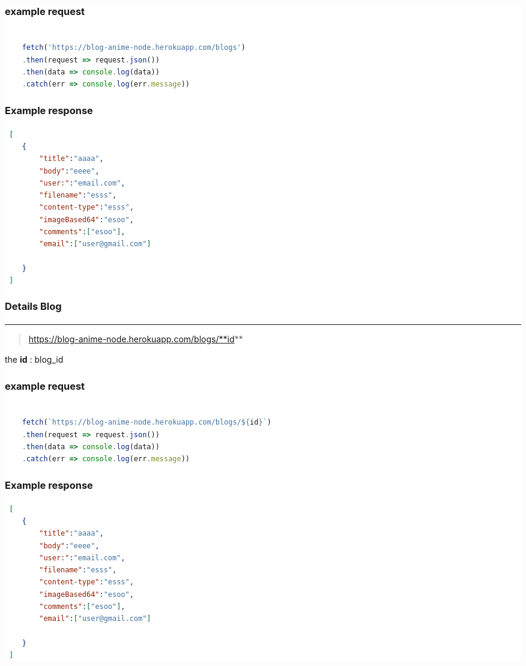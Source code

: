 ### example request

```javascript

    fetch('https://blog-anime-node.herokuapp.com/blogs')
    .then(request => request.json())
    .then(data => console.log(data))
    .catch(err => console.log(err.message))

```


### Example response

```json 
 [
    {
        "title":"aaaa",
        "body":"eeee",
        "user:":"email.com",
        "filename":"esss",
        "content-type":"esss",
        "imageBased64":"esoo",
        "comments":["esoo"],
        "email":["user@gmail.com"]

    }
 ]
```

### Details Blog
___
>  https://blog-anime-node.herokuapp.com/blogs/**id**

the **id** : blog_id

### example request

```javascript

    fetch(`https://blog-anime-node.herokuapp.com/blogs/${id}`)
    .then(request => request.json())
    .then(data => console.log(data))
    .catch(err => console.log(err.message))

```

### Example response

```json 
 [
    {
        "title":"aaaa",
        "body":"eeee",
        "user:":"email.com",
        "filename":"esss",
        "content-type":"esss",
        "imageBased64":"esoo",
        "comments":["esoo"],
        "email":["user@gmail.com"]

    }
 ]
```
